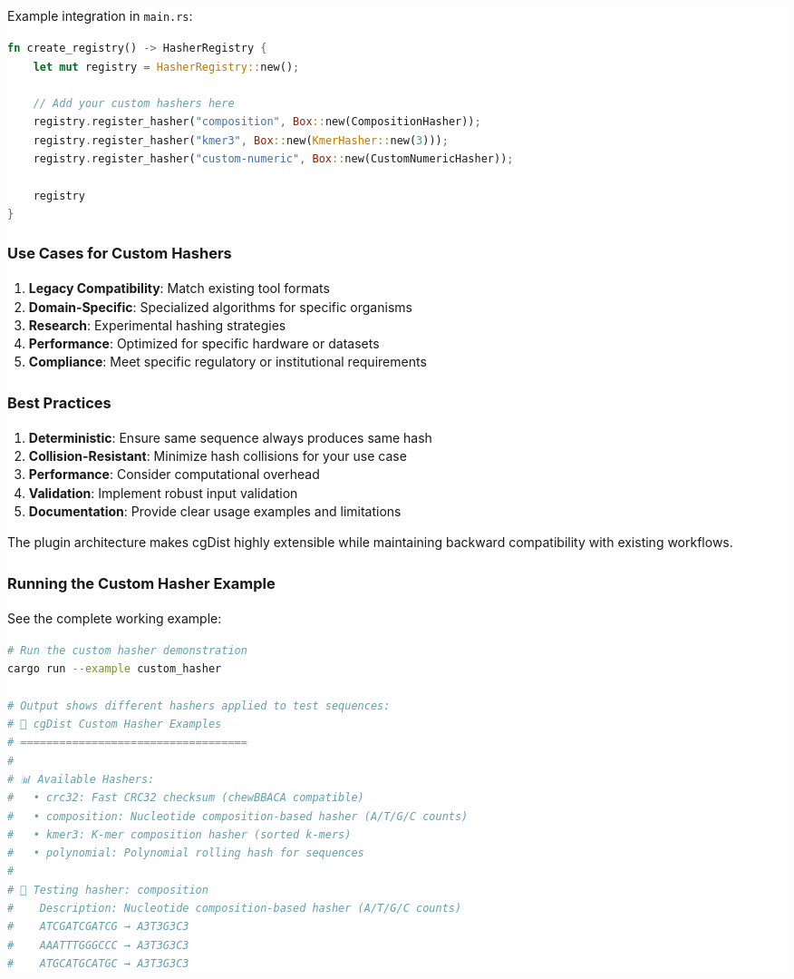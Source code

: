 Example integration in `main.rs`:
```rust
fn create_registry() -> HasherRegistry {
    let mut registry = HasherRegistry::new();
    
    // Add your custom hashers here
    registry.register_hasher("composition", Box::new(CompositionHasher));
    registry.register_hasher("kmer3", Box::new(KmerHasher::new(3)));
    registry.register_hasher("custom-numeric", Box::new(CustomNumericHasher));
    
    registry
}
```

### Use Cases for Custom Hashers

1. **Legacy Compatibility**: Match existing tool formats
2. **Domain-Specific**: Specialized algorithms for specific organisms
3. **Research**: Experimental hashing strategies
4. **Performance**: Optimized for specific hardware or datasets
5. **Compliance**: Meet specific regulatory or institutional requirements

### Best Practices

1. **Deterministic**: Ensure same sequence always produces same hash
2. **Collision-Resistant**: Minimize hash collisions for your use case
3. **Performance**: Consider computational overhead
4. **Validation**: Implement robust input validation
5. **Documentation**: Provide clear usage examples and limitations

The plugin architecture makes cgDist highly extensible while maintaining backward compatibility with existing workflows.

### Running the Custom Hasher Example

See the complete working example:

```bash
# Run the custom hasher demonstration
cargo run --example custom_hasher

# Output shows different hashers applied to test sequences:
# 🔌 cgDist Custom Hasher Examples
# ===================================
# 
# 📊 Available Hashers:
#   • crc32: Fast CRC32 checksum (chewBBACA compatible)
#   • composition: Nucleotide composition-based hasher (A/T/G/C counts)
#   • kmer3: K-mer composition hasher (sorted k-mers)
#   • polynomial: Polynomial rolling hash for sequences
# 
# 🧬 Testing hasher: composition
#    Description: Nucleotide composition-based hasher (A/T/G/C counts)
#    ATCGATCGATCG → A3T3G3C3
#    AAATTTGGGCCC → A3T3G3C3
#    ATGCATGCATGC → A3T3G3C3
```
